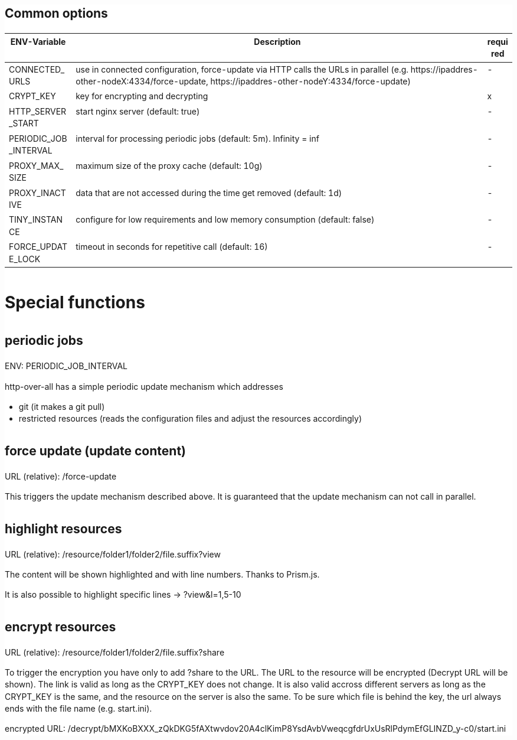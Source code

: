 ## Common options

| ENV-Variable          | Description                                                                                                                                                                            | required |
|-----------------------|----------------------------------------------------------------------------------------------------------------------------------------------------------------------------------------|----------|
| CONNECTED_URLS        | use in connected configuration, force-update via HTTP calls the URLs in parallel (e.g. https://ipaddres-other-nodeX:4334/force-update, https://ipaddres-other-nodeY:4334/force-update) | -        |
| CRYPT_KEY             | key for encrypting and decrypting                                                                                                                                                      | x        |
| HTTP_SERVER_START     | start nginx server (default: true)                                                                                                                                                     | -        |
| PERIODIC_JOB_INTERVAL | interval for processing periodic jobs (default: 5m). Infinity = inf                                                                                                                    | -        |
| PROXY_MAX_SIZE        | maximum size of the proxy cache (default: 10g)                                                                                                                                         | -        |
| PROXY_INACTIVE        | data that are not accessed during the time get removed (default: 1d)                                                                                                                   | -        |
| TINY_INSTANCE         | configure for low requirements and low memory consumption (default: false)                                                                                                             | -        |
| FORCE_UPDATE_LOCK     | timeout in seconds for repetitive call (default: 16)                                                                                                                                   | -        |
# <a name="special-functions"></a>Special functions
## periodic jobs
ENV: PERIODIC_JOB_INTERVAL

http-over-all has a simple periodic update mechanism which addresses
- git (it makes a git pull)
- restricted resources (reads the configuration files and adjust the resources accordingly)

## force update (update content)
URL (relative): /force-update

This triggers the update mechanism described above. It is guaranteed that the update mechanism can not call in parallel.

## highlight resources
URL (relative): /resource/folder1/folder2/file.suffix?view

The content will be shown highlighted and with line numbers. Thanks to Prism.js.

It is also possible to highlight specific lines -> ?view&l=1,5-10

## encrypt resources
URL (relative): /resource/folder1/folder2/file.suffix?share

To trigger the encryption you have only to add ?share to the URL. The URL to the resource will be encrypted (Decrypt URL will be shown). The link is valid as long as the CRYPT_KEY does not change. It is also valid accross different servers as long as the CRYPT_KEY is the same, and the resource on the server is also the same.
To be sure which file is behind the key, the url always ends with the file name (e.g. start.ini).

encrypted URL: /decrypt/bMXKoBXXX_zQkDKG5fAXtwvdov20A4clKimP8YsdAvbVweqcgfdrUxUsRlPdymEfGLINZD_y-c0/start.ini
